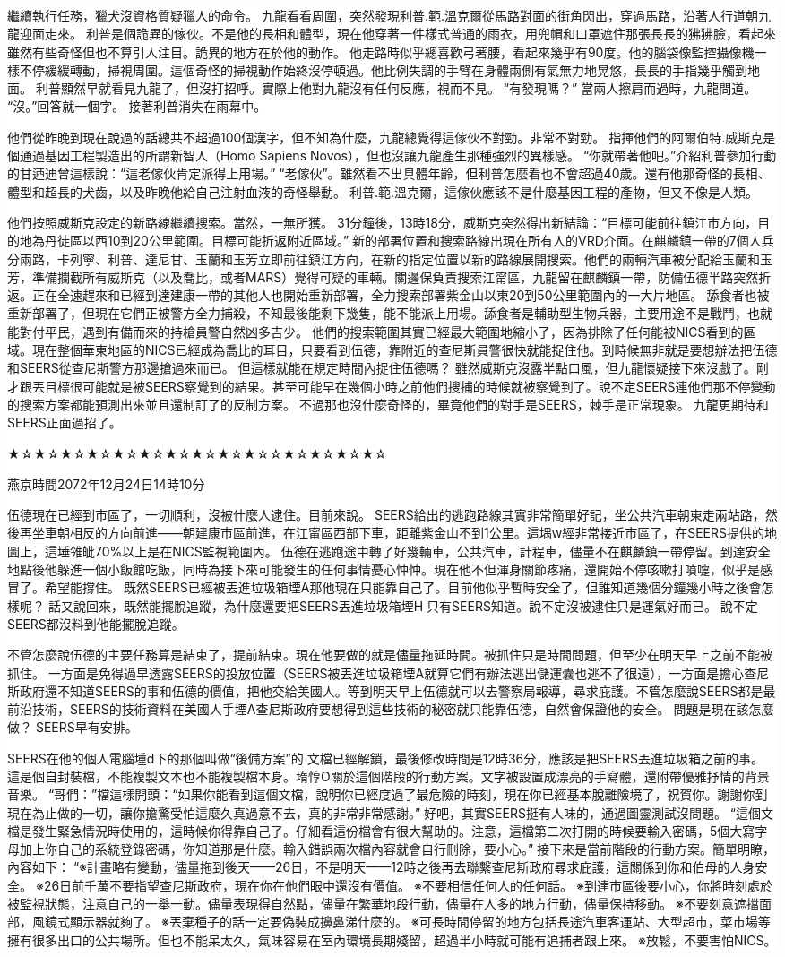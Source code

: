 繼續執行任務，獵犬沒資格質疑獵人的命令。
九龍看看周圍，突然發現利普.範.溫克爾從馬路對面的街角閃出，穿過馬路，沿著人行道朝九龍迎面走來。
利普是個詭異的傢伙。不是他的長相和體型，現在他穿著一件樣式普通的雨衣，用兜帽和口罩遮住那張長長的狒狒臉，看起來雖然有些奇怪但也不算引人注目。詭異的地方在於他的動作。
他走路時似乎總喜歡弓著腰，看起來幾乎有90度。他的腦袋像監控攝像機一樣不停緩緩轉動，掃視周圍。這個奇怪的掃視動作始終沒停頓過。他比例失調的手臂在身體兩側有氣無力地晃悠，長長的手指幾乎觸到地面。
利普顯然早就看見九龍了，但沒打招呼。實際上他對九龍沒有任何反應，視而不見。
“有發現嗎？” 當兩人擦肩而過時，九龍問道。
“沒。”回答就一個字。
接著利普消失在雨幕中。

他們從昨晚到現在說過的話總共不超過100個漢字，但不知為什麼，九龍總覺得這傢伙不對勁。非常不對勁。
指揮他們的阿爾伯特.威斯克是個通過基因工程製造出的所謂新智人（Homo Sapiens Novos），但也沒讓九龍產生那種強烈的異樣感。
 “你就帶著他吧。”介紹利普參加行動的甘迺迪曾這樣說：“這老傢伙肯定派得上用場。”
“老傢伙”。雖然看不出具體年齡，但利普怎麼看也不會超過40歲。還有他那奇怪的長相、體型和超長的犬齒，以及昨晚他給自己注射血液的奇怪舉動。
利普.範.溫克爾，這傢伙應該不是什麼基因工程的產物，但又不像是人類。


他們按照威斯克設定的新路線繼續搜索。當然，一無所獲。
31分鐘後，13時18分，威斯克突然得出新結論：“目標可能前往鎮江市方向，目的地為丹徒區以西10到20公里範圍。目標可能折返附近區域。”
新的部署位置和搜索路線出現在所有人的VRD介面。在麒麟鎮一帶的7個人兵分兩路，卡列寧、利普、達尼甘、玉蘭和玉芳立即前往鎮江方向，在新的指定位置以新的路線展開搜索。他們的兩輛汽車被分配給玉蘭和玉芳，準備攔截所有威斯克（以及喬比，或者MARS）覺得可疑的車輛。關邊保負責搜索江甯區，九龍留在麒麟鎮一帶，防備伍德半路突然折返。正在全速趕來和已經到達建康一帶的其他人也開始重新部署，全力搜索部署紫金山以東20到50公里範圍內的一大片地區。
舔食者也被重新部署了，但現在它們正被警方全力捕殺，不知最後能剩下幾隻，能不能派上用場。舔食者是輔助型生物兵器，主要用途不是戰鬥，也就能對付平民，遇到有備而來的持槍員警自然凶多吉少。
他們的搜索範圍其實已經最大範圍地縮小了，因為排除了任何能被NICS看到的區域。現在整個華東地區的NICS已經成為喬比的耳目，只要看到伍德，靠附近的查尼斯員警很快就能捉住他。到時候無非就是要想辦法把伍德和SEERS從查尼斯警方那邊搶過來而已。
但這樣就能在規定時間內捉住伍德嗎？
雖然威斯克沒露半點口風，但九龍懷疑接下來沒戲了。剛才跟丟目標很可能就是被SEERS察覺到的結果。甚至可能早在幾個小時之前他們搜捕的時候就被察覺到了。說不定SEERS連他們那不停變動的搜索方案都能預測出來並且還制訂了的反制方案。
不過那也沒什麼奇怪的，畢竟他們的對手是SEERS，棘手是正常現象。
九龍更期待和SEERS正面過招了。


★☆★☆★☆★☆★☆★☆★☆★☆★☆★☆☆★☆★☆★☆★☆


燕京時間2072年12月24日14時10分


伍德現在已經到市區了，一切順利，沒被什麼人逮住。目前來說。
SEERS給出的逃跑路線其實非常簡單好記，坐公共汽車朝東走兩站路，然後再坐車朝相反的方向前進——朝建康市區前進，在江甯區西部下車，距離紫金山不到1公里。這堣w經非常接近市區了，在SEERS提供的地圖上，這埵雂皉70%以上是在NICS監視範圍內。
伍德在逃跑途中轉了好幾輛車，公共汽車，計程車，儘量不在麒麟鎮一帶停留。到達安全地點後他躲進一個小飯館吃飯，同時為接下來可能發生的任何事情憂心忡忡。現在他不但渾身關節疼痛，還開始不停咳嗽打噴嚏，似乎是感冒了。希望能撐住。
既然SEERS已經被丟進垃圾箱堙A那他現在只能靠自己了。目前他似乎暫時安全了，但誰知道幾個分鐘幾小時之後會怎樣呢？
話又說回來，既然能擺脫追蹤，為什麼還要把SEERS丟進垃圾箱堙H
只有SEERS知道。說不定沒被逮住只是運氣好而已。
說不定SEERS都沒料到他能擺脫追蹤。

不管怎麼說伍德的主要任務算是結束了，提前結束。現在他要做的就是儘量拖延時間。被抓住只是時間問題，但至少在明天早上之前不能被抓住。
一方面是免得過早透露SEERS的投放位置（SEERS被丟進垃圾箱堙A就算它們有辦法逃出儲運囊也逃不了很遠），一方面是擔心查尼斯政府還不知道SEERS的事和伍德的價值，把他交給美國人。等到明天早上伍德就可以去警察局報導，尋求庇護。不管怎麼說SEERS都是最前沿技術，SEERS的技術資料在美國人手堙A查尼斯政府要想得到這些技術的秘密就只能靠伍德，自然會保證他的安全。
問題是現在該怎麼做？
SEERS早有安排。

SEERS在他的個人電腦堹d下的那個叫做“後備方案”的 文檔已經解鎖，最後修改時間是12時36分，應該是把SEERS丟進垃圾箱之前的事。
這是個自封裝檔，不能複製文本也不能複製檔本身。堶惇O關於這個階段的行動方案。文字被設置成漂亮的手寫體，還附帶優雅抒情的背景音樂。
“哥們：”檔這樣開頭：“如果你能看到這個文檔，說明你已經度過了最危險的時刻，現在你已經基本脫離險境了，祝賀你。謝謝你到現在為止做的一切，讓你擔驚受怕這麼久真過意不去，真的非常非常感謝。”
好吧，其實SEERS挺有人味的，通過圖靈測試沒問題。
“這個文檔是發生緊急情況時使用的，這時候你得靠自己了。仔細看這份檔會有很大幫助的。注意，這檔第二次打開的時候要輸入密碼，5個大寫字母加上你自己的系統登錄密碼，你知道那是什麼。輸入錯誤兩次檔內容就會自行刪除，要小心。”
接下來是當前階段的行動方案。簡單明瞭，內容如下：
“※計畫略有變動，儘量拖到後天——26日，不是明天——12時之後再去聯繫查尼斯政府尋求庇護，這關係到你和伯母的人身安全。
※26日前千萬不要指望查尼斯政府，現在你在他們眼中還沒有價值。
※不要相信任何人的任何話。
※到達市區後要小心，你將時刻處於被監視狀態，注意自己的一舉一動。儘量表現得自然點，儘量在繁華地段行動，儘量在人多的地方行動，儘量保持移動。
※不要刻意遮擋面部，風鏡式顯示器就夠了。
※丟棄種子的話一定要偽裝成擤鼻涕什麼的。
※可長時間停留的地方包括長途汽車客運站、大型超市，菜市場等擁有很多出口的公共場所。但也不能呆太久，氣味容易在室內環境長期殘留，超過半小時就可能有追捕者跟上來。
※放鬆，不要害怕NICS。
